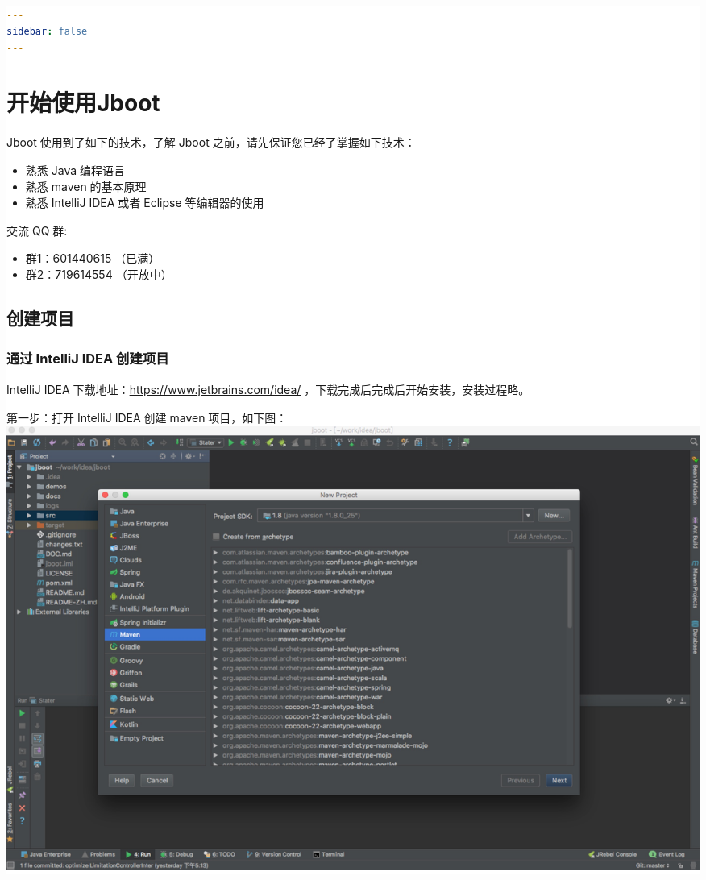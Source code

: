 ```yaml
---
sidebar: false
---
```


# 开始使用Jboot

Jboot 使用到了如下的技术，了解 Jboot 之前，请先保证您已经了掌握如下技术：
 
 * 熟悉 Java 编程语言
 * 熟悉 maven 的基本原理
 * 熟悉 IntelliJ IDEA 或者 Eclipse 等编辑器的使用

交流 QQ 群:
* 群1：601440615 （已满）
* 群2：719614554 （开放中）

## 创建项目
 
###  通过 IntelliJ IDEA  创建项目

IntelliJ IDEA 下载地址：https://www.jetbrains.com/idea/ ，下载完成后完成后开始安装，安装过程略。

第一步：打开 IntelliJ IDEA 创建 maven 项目，如下图：
![](./static/images/idea_001.jpg "")
